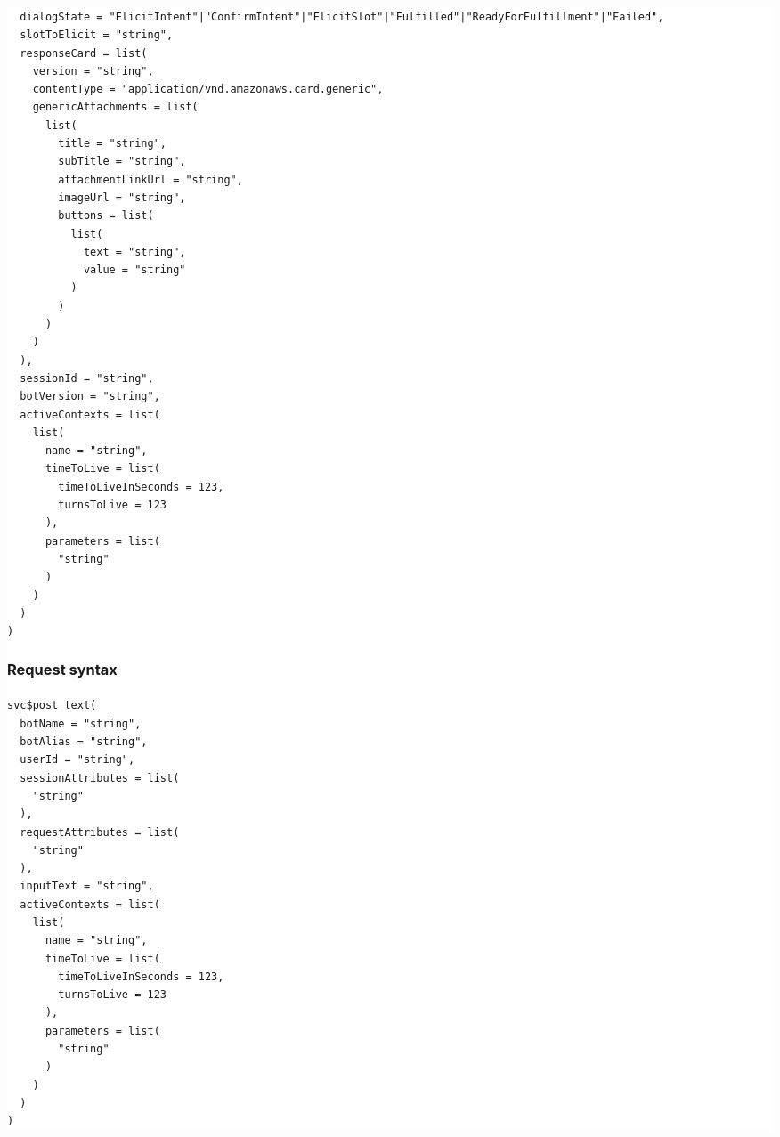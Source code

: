       dialogState = "ElicitIntent"|"ConfirmIntent"|"ElicitSlot"|"Fulfilled"|"ReadyForFulfillment"|"Failed",
      slotToElicit = "string",
      responseCard = list(
        version = "string",
        contentType = "application/vnd.amazonaws.card.generic",
        genericAttachments = list(
          list(
            title = "string",
            subTitle = "string",
            attachmentLinkUrl = "string",
            imageUrl = "string",
            buttons = list(
              list(
                text = "string",
                value = "string"
              )
            )
          )
        )
      ),
      sessionId = "string",
      botVersion = "string",
      activeContexts = list(
        list(
          name = "string",
          timeToLive = list(
            timeToLiveInSeconds = 123,
            turnsToLive = 123
          ),
          parameters = list(
            "string"
          )
        )
      )
    )

### Request syntax

    svc$post_text(
      botName = "string",
      botAlias = "string",
      userId = "string",
      sessionAttributes = list(
        "string"
      ),
      requestAttributes = list(
        "string"
      ),
      inputText = "string",
      activeContexts = list(
        list(
          name = "string",
          timeToLive = list(
            timeToLiveInSeconds = 123,
            turnsToLive = 123
          ),
          parameters = list(
            "string"
          )
        )
      )
    )
